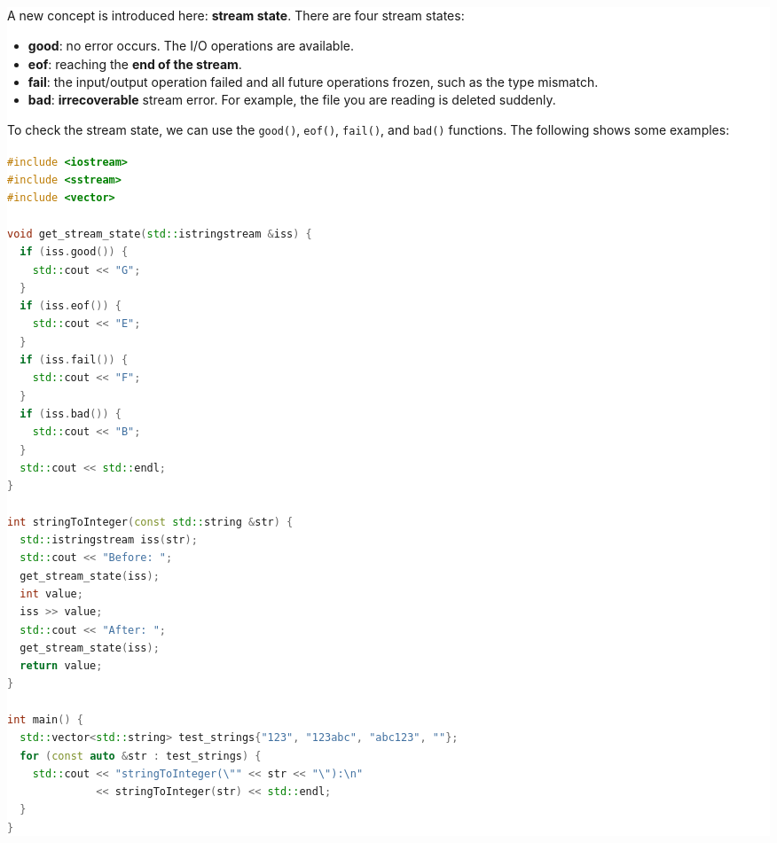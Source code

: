 A new concept is introduced here: **stream state**. There are four stream states:

- **good**: no error occurs. The I/O operations are available.
- **eof**: reaching the **end of the stream**.
- **fail**: the input/output operation failed and all future operations frozen, such as the type mismatch.
- **bad**: **irrecoverable** stream error. For example, the file you are reading is deleted suddenly.

To check the stream state, we can use the `good()`, `eof()`, `fail()`, and `bad()` functions. The following shows some examples:

<Tabs>
  <TabItem value="stream-state-code" label="Check stream state">
  
  ```cpp
  #include <iostream>
  #include <sstream>
  #include <vector>
  
  void get_stream_state(std::istringstream &iss) {
    if (iss.good()) {
      std::cout << "G";
    }
    if (iss.eof()) {
      std::cout << "E";
    }
    if (iss.fail()) {
      std::cout << "F";
    }
    if (iss.bad()) {
      std::cout << "B";
    }
    std::cout << std::endl;
  }
  
  int stringToInteger(const std::string &str) {
    std::istringstream iss(str);
    std::cout << "Before: ";
    get_stream_state(iss);
    int value;
    iss >> value;
    std::cout << "After: ";
    get_stream_state(iss);
    return value;
  }
  
  int main() {
    std::vector<std::string> test_strings{"123", "123abc", "abc123", ""};
    for (const auto &str : test_strings) {
      std::cout << "stringToInteger(\"" << str << "\"):\n"
                << stringToInteger(str) << std::endl;
    }
  }
  ```
  <codapi-snippet sandbox="cpp" init-delay="500">
  </codapi-snippet>

